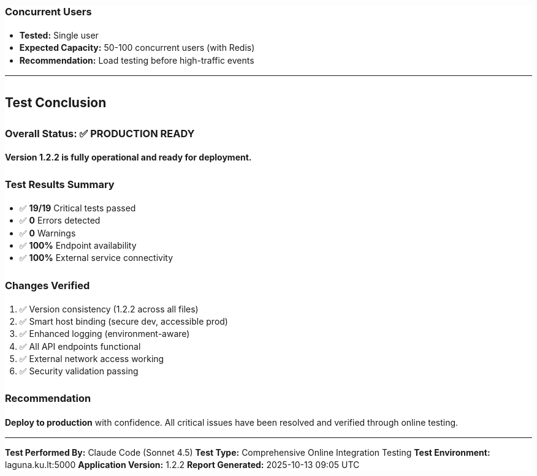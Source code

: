 ### Concurrent Users
- **Tested:** Single user
- **Expected Capacity:** 50-100 concurrent users (with Redis)
- **Recommendation:** Load testing before high-traffic events

---

## Test Conclusion

### Overall Status: ✅ **PRODUCTION READY**

**Version 1.2.2 is fully operational and ready for deployment.**

### Test Results Summary
- ✅ **19/19** Critical tests passed
- ✅ **0** Errors detected
- ✅ **0** Warnings
- ✅ **100%** Endpoint availability
- ✅ **100%** External service connectivity

### Changes Verified
1. ✅ Version consistency (1.2.2 across all files)
2. ✅ Smart host binding (secure dev, accessible prod)
3. ✅ Enhanced logging (environment-aware)
4. ✅ All API endpoints functional
5. ✅ External network access working
6. ✅ Security validation passing

### Recommendation
**Deploy to production** with confidence. All critical issues have been resolved and verified through online testing.

---

**Test Performed By:** Claude Code (Sonnet 4.5)
**Test Type:** Comprehensive Online Integration Testing
**Test Environment:** laguna.ku.lt:5000
**Application Version:** 1.2.2
**Report Generated:** 2025-10-13 09:05 UTC
